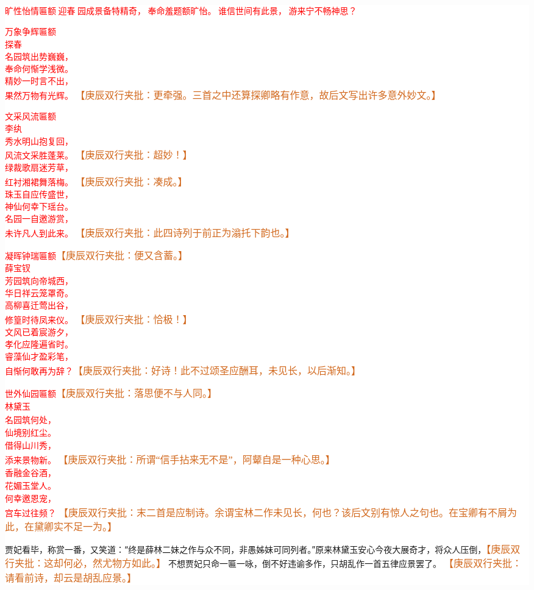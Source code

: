 <font face="楷体" color=red>
旷性怡情匾额   
迎春  
园成景备特精奇，  
奉命羞题额旷怡。  
谁信世间有此景，  
游来宁不畅神思？  

万象争辉匾额   
探春  
名园筑出势巍巍，  
奉命何惭学浅微。  
精妙一时言不出，  
果然万物有光辉。 <font face="楷体" color=Chocolate size=3>  【庚辰双行夹批：更牵强。三首之中还算探卿略有作意，故后文写出许多意外妙文。】</font>

文采风流匾额   
李纨  
秀水明山抱复回，   
风流文采胜蓬莱。 <font face="楷体" color=Chocolate size=3>【庚辰双行夹批：超妙！】</font>  
绿裁歌扇迷芳草，  
红衬湘裙舞落梅。 <font face="楷体" color=Chocolate size=3>【庚辰双行夹批：凑成。】</font>   
珠玉自应传盛世，   
神仙何幸下瑶台。  
名园一自邀游赏，   
未许凡人到此来。 <font face="楷体" color=Chocolate size=3>【庚辰双行夹批：此四诗列于前正为滃托下韵也。】</font>

凝晖钟瑞匾额<font face="楷体" color=Chocolate size=3>【庚辰双行夹批：便又含蓄。】</font>   
薛宝钗  
芳园筑向帝城西，   
华日祥云笼罩奇。  
高柳喜迁莺出谷，   
修篁时待凤来仪。 <font face="楷体" color=Chocolate size=3>【庚辰双行夹批：恰极！】</font>  
文风已着宸游夕，  
孝化应隆遍省时。   
睿藻仙才盈彩笔，  
自惭何敢再为辞？<font face="楷体" color=Chocolate size=3>【庚辰双行夹批：好诗！此不过颂圣应酬耳，未见长，以后渐知。】</font>

世外仙园匾额<font face="楷体" color=Chocolate size=3>【庚辰双行夹批：落思便不与人同。】</font>   
林黛玉   
名园筑何处，   
仙境别红尘。   
借得山川秀，   
添来景物新。 <font face="楷体" color=Chocolate size=3>【庚辰双行夹批：所谓“信手拈来无不是”，阿颦自是一种心思。】</font>  
香融金谷酒，   
花媚玉堂人。   
何幸邀恩宠，   
宫车过往频？<font face="楷体" color=Chocolate size=3>   【庚辰双行夹批：末二首是应制诗。余谓宝林二作未见长，何也？该后文别有惊人之句也。在宝卿有不屑为此，在黛卿实不足一为。】</font>
</font>

贾妃看毕，称赏一番，又笑道：“终是薛林二妹之作与众不同，非愚姊妹可同列者。”原来林黛玉安心今夜大展奇才，将众人压倒，<font face="楷体" color=Chocolate size=3>【庚辰双行夹批：这却何必，然尤物方如此。】</font> 不想贾妃只命一匾一咏，倒不好违谕多作，只胡乱作一首五律应景罢了。 <font face="楷体" color=Chocolate size=3>【庚辰双行夹批：请看前诗，却云是胡乱应景。】</font>
